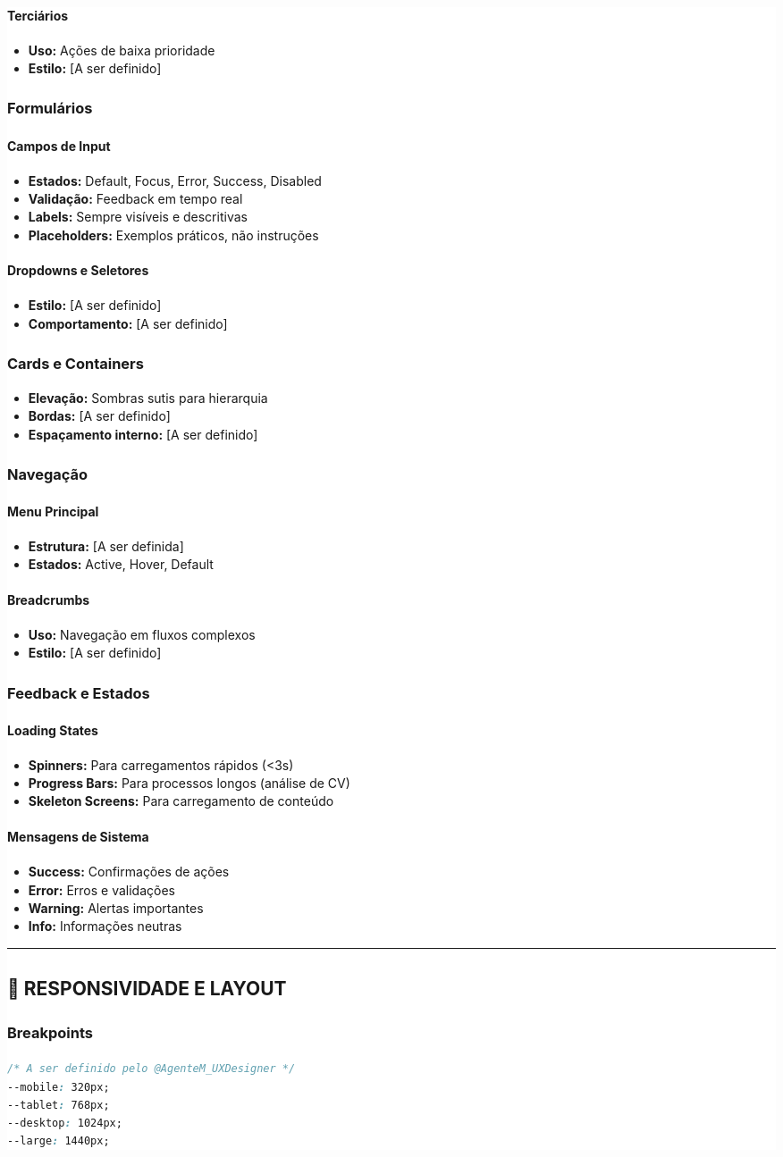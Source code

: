 #### Terciários
- **Uso:** Ações de baixa prioridade
- **Estilo:** [A ser definido]

### Formulários

#### Campos de Input
- **Estados:** Default, Focus, Error, Success, Disabled
- **Validação:** Feedback em tempo real
- **Labels:** Sempre visíveis e descritivas
- **Placeholders:** Exemplos práticos, não instruções

#### Dropdowns e Seletores
- **Estilo:** [A ser definido]
- **Comportamento:** [A ser definido]

### Cards e Containers
- **Elevação:** Sombras sutis para hierarquia
- **Bordas:** [A ser definido]
- **Espaçamento interno:** [A ser definido]

### Navegação

#### Menu Principal
- **Estrutura:** [A ser definida]
- **Estados:** Active, Hover, Default

#### Breadcrumbs
- **Uso:** Navegação em fluxos complexos
- **Estilo:** [A ser definido]

### Feedback e Estados

#### Loading States
- **Spinners:** Para carregamentos rápidos (<3s)
- **Progress Bars:** Para processos longos (análise de CV)
- **Skeleton Screens:** Para carregamento de conteúdo

#### Mensagens de Sistema
- **Success:** Confirmações de ações
- **Error:** Erros e validações
- **Warning:** Alertas importantes
- **Info:** Informações neutras

---

## 📱 RESPONSIVIDADE E LAYOUT

### Breakpoints
```css
/* A ser definido pelo @AgenteM_UXDesigner */
--mobile: 320px;
--tablet: 768px;
--desktop: 1024px;
--large: 1440px;
```
